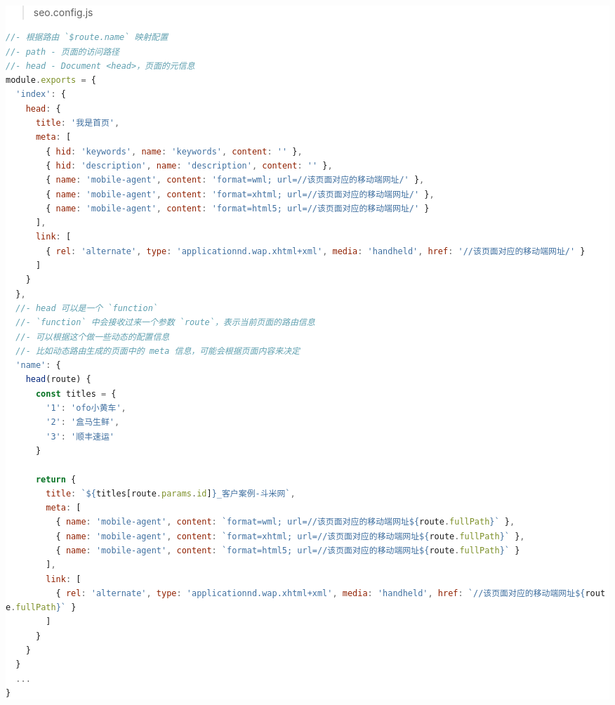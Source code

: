 > seo.config.js

```js
//- 根据路由 `$route.name` 映射配置
//- path - 页面的访问路径
//- head - Document <head>，页面的元信息
module.exports = {
  'index': {
    head: {
      title: '我是首页',
      meta: [
        { hid: 'keywords', name: 'keywords', content: '' },
        { hid: 'description', name: 'description', content: '' },
        { name: 'mobile-agent', content: 'format=wml; url=//该页面对应的移动端网址/' },
        { name: 'mobile-agent', content: 'format=xhtml; url=//该页面对应的移动端网址/' },
        { name: 'mobile-agent', content: 'format=html5; url=//该页面对应的移动端网址/' }
      ],
      link: [
        { rel: 'alternate', type: 'applicationnd.wap.xhtml+xml', media: 'handheld', href: '//该页面对应的移动端网址/' }
      ]
    }
  },
  //- head 可以是一个 `function`
  //- `function` 中会接收过来一个参数 `route`，表示当前页面的路由信息
  //- 可以根据这个做一些动态的配置信息
  //- 比如动态路由生成的页面中的 meta 信息，可能会根据页面内容来决定
  'name': {
    head(route) {
      const titles = {
        '1': 'ofo小黄车',
        '2': '盒马生鲜',
        '3': '顺丰速运'
      }

      return {
        title: `${titles[route.params.id]}_客户案例-斗米网`,
        meta: [
          { name: 'mobile-agent', content: `format=wml; url=//该页面对应的移动端网址${route.fullPath}` },
          { name: 'mobile-agent', content: `format=xhtml; url=//该页面对应的移动端网址${route.fullPath}` },
          { name: 'mobile-agent', content: `format=html5; url=//该页面对应的移动端网址${route.fullPath}` }
        ],
        link: [
          { rel: 'alternate', type: 'applicationnd.wap.xhtml+xml', media: 'handheld', href: `//该页面对应的移动端网址${route.fullPath}` }
        ]
      }
    }
  }
  ...
}
```
